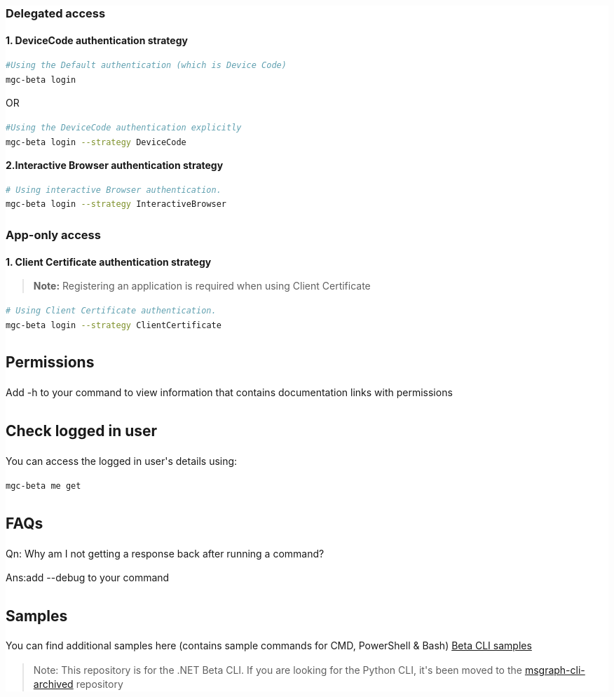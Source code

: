 ### **Delegated access**

**1. DeviceCode authentication strategy**

``` bash
#Using the Default authentication (which is Device Code)
mgc-beta login
```
OR

``` bash
#Using the DeviceCode authentication explicitly
mgc-beta login --strategy DeviceCode
```

**2.Interactive Browser authentication strategy**
``` bash
# Using interactive Browser authentication.
mgc-beta login --strategy InteractiveBrowser

```

### **App-only access**
**1. Client Certificate authentication strategy**
> **Note:** Registering an application is required when using Client Certificate

``` bash
# Using Client Certificate authentication.
mgc-beta login --strategy ClientCertificate
```

## Permissions
Add -h to your command to view information that contains documentation links with permissions

## Check logged in user
You can access the logged in user's details using:
```bash
mgc-beta me get
```

## FAQs
Qn: Why am I not getting a response back after running a command?

Ans:add --debug to your command

## Samples
You can find additional samples here (contains sample commands for CMD, PowerShell & Bash) [Beta CLI samples](https://github.com/microsoftgraph/msgraph-beta-cli/tree/main/samples)


> Note: This repository is for the .NET Beta CLI. If you are looking for the Python CLI, it's been moved to the [msgraph-cli-archived](https://github.com/microsoftgraph/msgraph-cli-archived) repository
